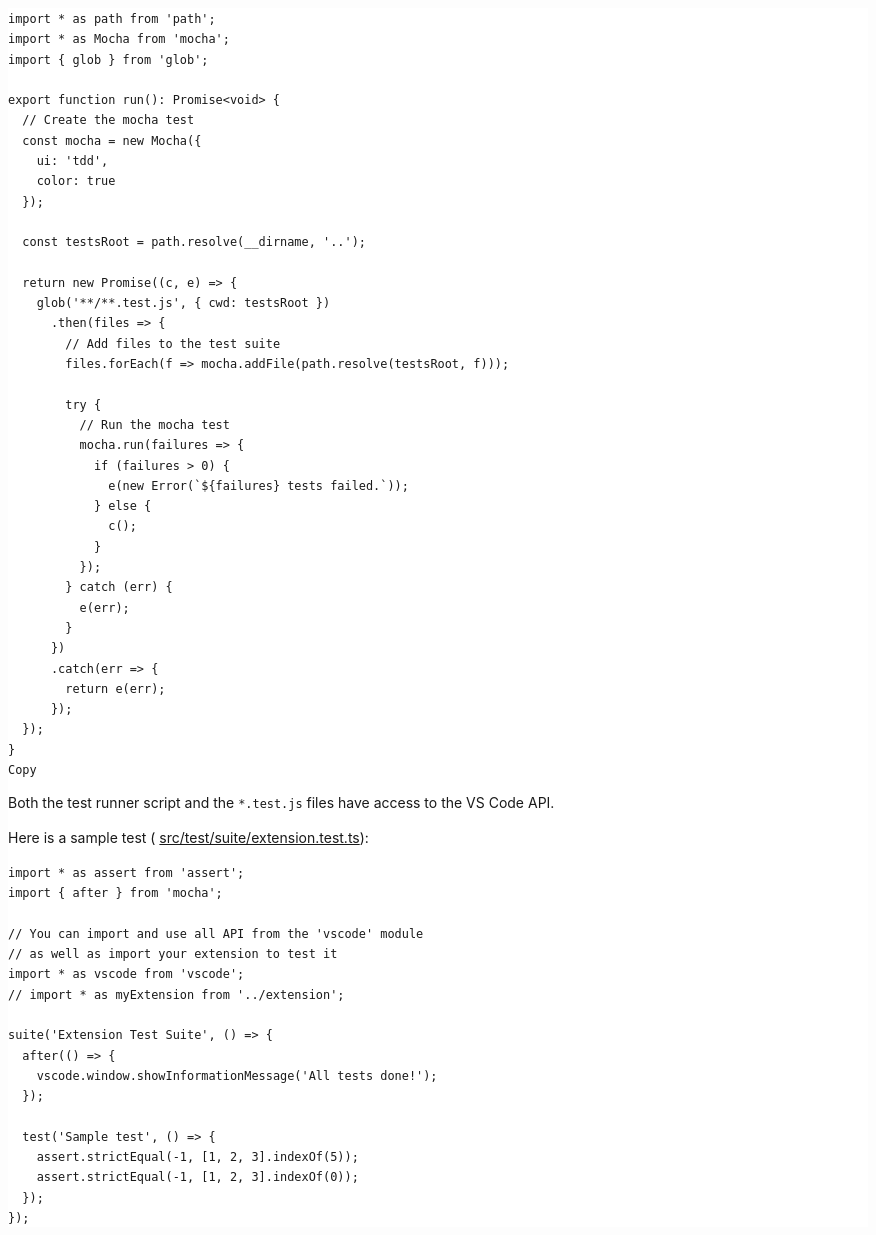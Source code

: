 ```
import * as path from 'path';
import * as Mocha from 'mocha';
import { glob } from 'glob';

export function run(): Promise<void> {
  // Create the mocha test
  const mocha = new Mocha({
    ui: 'tdd',
    color: true
  });

  const testsRoot = path.resolve(__dirname, '..');

  return new Promise((c, e) => {
    glob('**/**.test.js', { cwd: testsRoot })
      .then(files => {
        // Add files to the test suite
        files.forEach(f => mocha.addFile(path.resolve(testsRoot, f)));

        try {
          // Run the mocha test
          mocha.run(failures => {
            if (failures > 0) {
              e(new Error(`${failures} tests failed.`));
            } else {
              c();
            }
          });
        } catch (err) {
          e(err);
        }
      })
      .catch(err => {
        return e(err);
      });
  });
}
Copy
```

Both the test runner script and the `*.test.js` files have access to the VS Code API.

Here is a sample test ( [src/test/suite/extension.test.ts](https://github.com/microsoft/vscode-extension-samples/blob/main/helloworld-test-sample/src/test/suite/extension.test.ts)):

```
import * as assert from 'assert';
import { after } from 'mocha';

// You can import and use all API from the 'vscode' module
// as well as import your extension to test it
import * as vscode from 'vscode';
// import * as myExtension from '../extension';

suite('Extension Test Suite', () => {
  after(() => {
    vscode.window.showInformationMessage('All tests done!');
  });

  test('Sample test', () => {
    assert.strictEqual(-1, [1, 2, 3].indexOf(5));
    assert.strictEqual(-1, [1, 2, 3].indexOf(0));
  });
});
```
